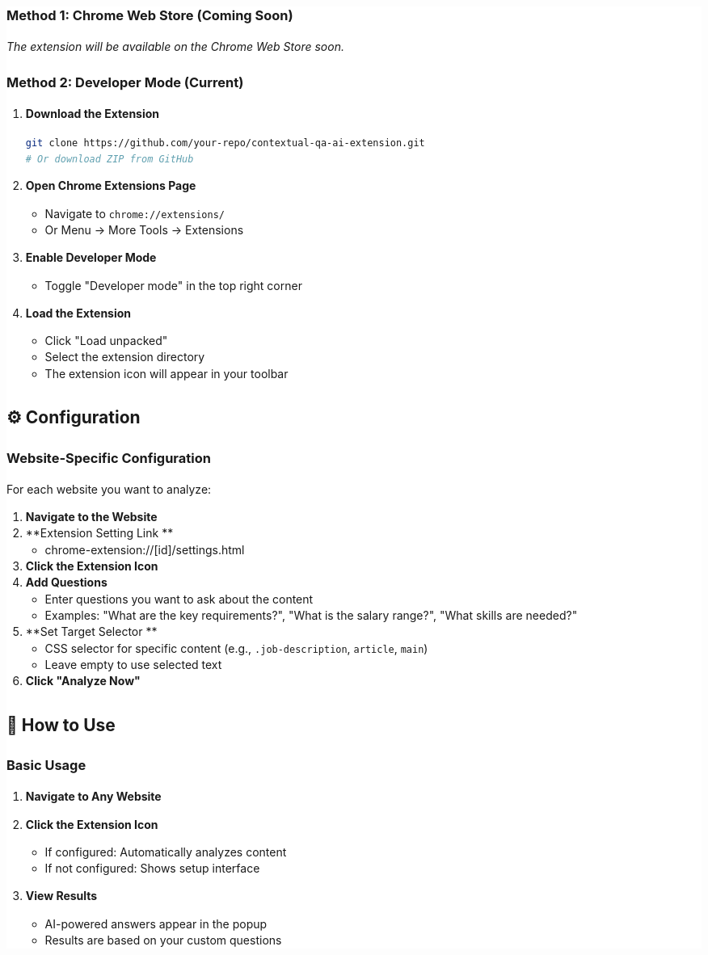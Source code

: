 ### Method 1: Chrome Web Store (Coming Soon)
*The extension will be available on the Chrome Web Store soon.*

### Method 2: Developer Mode (Current)

1. **Download the Extension**
   ```bash
   git clone https://github.com/your-repo/contextual-qa-ai-extension.git
   # Or download ZIP from GitHub
   ```

2. **Open Chrome Extensions Page**
   - Navigate to `chrome://extensions/`
   - Or Menu → More Tools → Extensions

3. **Enable Developer Mode**
   - Toggle "Developer mode" in the top right corner

4. **Load the Extension**
   - Click "Load unpacked"
   - Select the extension directory
   - The extension icon will appear in your toolbar

## ⚙️ Configuration

### Website-Specific Configuration

For each website you want to analyze:

1. **Navigate to the Website**
2. **Extension Setting Link **
   - chrome-extension://[id]/settings.html
4. **Click the Extension Icon**
5. **Add Questions**
   - Enter questions you want to ask about the content
   - Examples: "What are the key requirements?", "What is the salary range?", "What skills are needed?"
6. **Set Target Selector **
   - CSS selector for specific content (e.g., `.job-description`, `article`, `main`)
   - Leave empty to use selected text
7. **Click "Analyze Now"**

## 📖 How to Use

### Basic Usage

1. **Navigate to Any Website**
2. **Click the Extension Icon**
   - If configured: Automatically analyzes content
   - If not configured: Shows setup interface

3. **View Results**
   - AI-powered answers appear in the popup
   - Results are based on your custom questions
